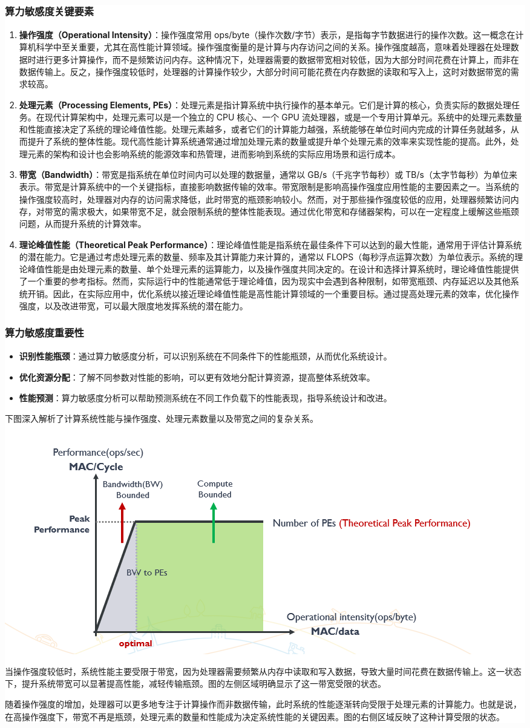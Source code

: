 ### 算力敏感度关键要素

1. **操作强度（Operational Intensity）**：操作强度常用 ops/byte（操作次数/字节）表示，是指每字节数据进行的操作次数。这一概念在计算机科学中至关重要，尤其在高性能计算领域。操作强度衡量的是计算与内存访问之间的关系。操作强度越高，意味着处理器在处理数据时进行更多计算操作，而不是频繁访问内存。这种情况下，处理器需要的数据带宽相对较低，因为大部分时间花费在计算上，而非在数据传输上。反之，操作强度较低时，处理器的计算操作较少，大部分时间可能花费在内存数据的读取和写入上，这时对数据带宽的需求较高。

2. **处理元素（Processing Elements, PEs）**：处理元素是指计算系统中执行操作的基本单元。它们是计算的核心，负责实际的数据处理任务。在现代计算架构中，处理元素可以是一个独立的 CPU 核心、一个 GPU 流处理器，或是一个专用计算单元。系统中的处理元素数量和性能直接决定了系统的理论峰值性能。处理元素越多，或者它们的计算能力越强，系统能够在单位时间内完成的计算任务就越多，从而提升了系统的整体性能。现代高性能计算系统通常通过增加处理元素的数量或提升单个处理元素的效率来实现性能的提高。此外，处理元素的架构和设计也会影响系统的能源效率和热管理，进而影响到系统的实际应用场景和运行成本。

3. **带宽（Bandwidth）**：带宽是指系统在单位时间内可以处理的数据量，通常以 GB/s（千兆字节每秒）或 TB/s（太字节每秒）为单位来表示。带宽是计算系统中的一个关键指标，直接影响数据传输的效率。带宽限制是影响高操作强度应用性能的主要因素之一。当系统的操作强度较高时，处理器对内存的访问需求降低，此时带宽的瓶颈影响较小。然而，对于那些操作强度较低的应用，处理器频繁访问内存，对带宽的需求极大，如果带宽不足，就会限制系统的整体性能表现。通过优化带宽和存储器架构，可以在一定程度上缓解这些瓶颈问题，从而提升系统的计算效率。
   
4. **理论峰值性能（Theoretical Peak Performance）**：理论峰值性能是指系统在最佳条件下可以达到的最大性能，通常用于评估计算系统的潜在能力。它是通过考虑处理元素的数量、频率及其计算能力来计算的，通常以 FLOPS（每秒浮点运算次数）为单位表示。系统的理论峰值性能是由处理元素的数量、单个处理元素的运算能力，以及操作强度共同决定的。在设计和选择计算系统时，理论峰值性能提供了一个重要的参考指标。然而，实际运行中的性能通常低于理论峰值，因为现实中会遇到各种限制，如带宽瓶颈、内存延迟以及其他系统开销。因此，在实际应用中，优化系统以接近理论峰值性能是高性能计算领域的一个重要目标。通过提高处理元素的效率，优化操作强度，以及改进带宽，可以最大限度地发挥系统的潜在能力。
   
### 算力敏感度重要性

- **识别性能瓶颈**：通过算力敏感度分析，可以识别系统在不同条件下的性能瓶颈，从而优化系统设计。

- **优化资源分配**：了解不同参数对性能的影响，可以更有效地分配计算资源，提高整体系统效率。

- **性能预测**：算力敏感度分析可以帮助预测系统在不同工作负载下的性能表现，指导系统设计和改进。

下图深入解析了计算系统性能与操作强度、处理元素数量以及带宽之间的复杂关系。

![算力敏感度](images/03CPUData01.png)

当操作强度较低时，系统性能主要受限于带宽，因为处理器需要频繁从内存中读取和写入数据，导致大量时间花费在数据传输上。这一状态下，提升系统带宽可以显著提高性能，减轻传输瓶颈。图的左侧区域明确显示了这一带宽受限的状态。

随着操作强度的增加，处理器可以更多地专注于计算操作而非数据传输，此时系统的性能逐渐转向受限于处理元素的计算能力。也就是说，在高操作强度下，带宽不再是瓶颈，处理元素的数量和性能成为决定系统性能的关键因素。图的右侧区域反映了这种计算受限的状态。
